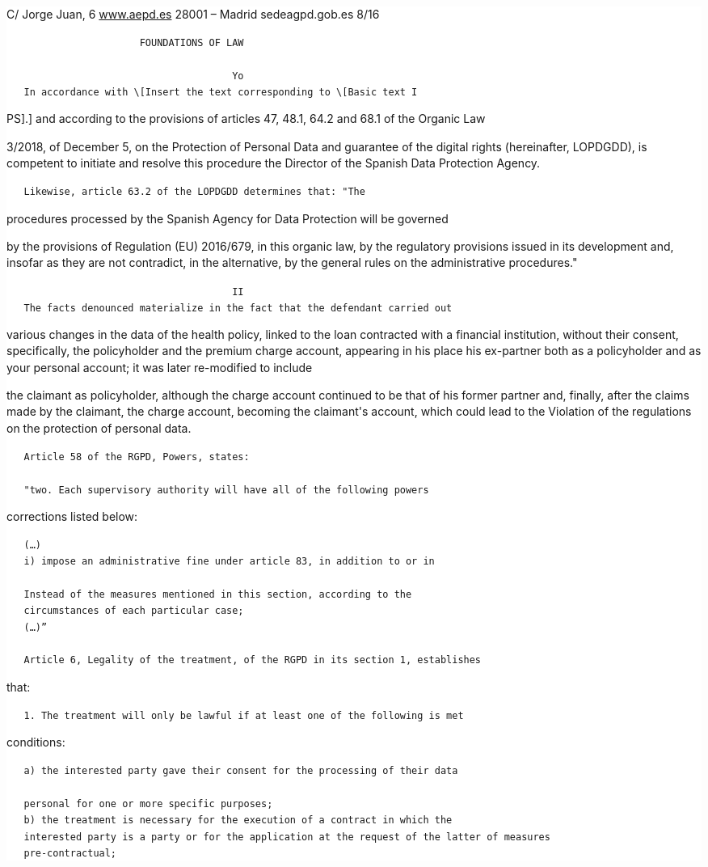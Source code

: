 C/ Jorge Juan, 6 www.aepd.es
28001 – Madrid sedeagpd.gob.es 8/16

                           FOUNDATIONS OF LAW

                                           Yo
       In accordance with \[Insert the text corresponding to \[Basic text I
PS\].\] and according to the provisions of articles 47, 48.1, 64.2 and 68.1 of the Organic Law

3/2018, of December 5, on the Protection of Personal Data and guarantee of the
digital rights (hereinafter, LOPDGDD), is competent to initiate and resolve
this procedure the Director of the Spanish Data Protection Agency.

       Likewise, article 63.2 of the LOPDGDD determines that: "The
procedures processed by the Spanish Agency for Data Protection will be governed

by the provisions of Regulation (EU) 2016/679, in this organic law, by the
regulatory provisions issued in its development and, insofar as they are not
contradict, in the alternative, by the general rules on the
administrative procedures."

                                           II
       The facts denounced materialize in the fact that the defendant carried out
various changes in the data of the health policy, linked to the loan
contracted with a financial institution, without their consent, specifically, the
policyholder and the premium charge account, appearing in his place his ex-partner both
as a policyholder and as your personal account; it was later re-modified to include

the claimant as policyholder, although the charge account continued to be that of his former partner
and, finally, after the claims made by the claimant, the
charge account, becoming the claimant's account, which could lead to the
Violation of the regulations on the protection of personal data.

       Article 58 of the RGPD, Powers, states:

       "two. Each supervisory authority will have all of the following powers
corrections listed below:

       (…)
       i) impose an administrative fine under article 83, in addition to or in

       Instead of the measures mentioned in this section, according to the
       circumstances of each particular case;
       (…)”

       Article 6, Legality of the treatment, of the RGPD in its section 1, establishes
that:

       1. The treatment will only be lawful if at least one of the following is met
conditions:

       a) the interested party gave their consent for the processing of their data

       personal for one or more specific purposes;
       b) the treatment is necessary for the execution of a contract in which the
       interested party is a party or for the application at the request of the latter of measures
       pre-contractual;
